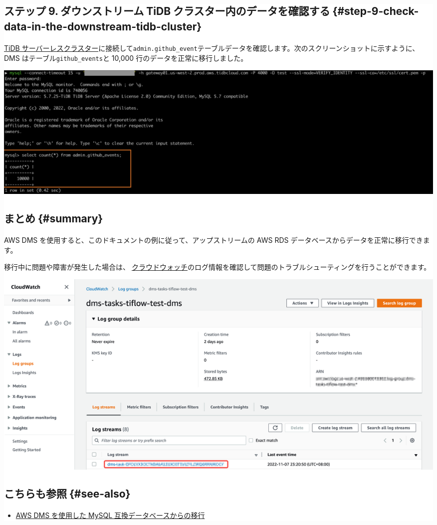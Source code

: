## ステップ 9. ダウンストリーム TiDB クラスター内のデータを確認する {#step-9-check-data-in-the-downstream-tidb-cluster}

[<a href="https://tidbcloud.com/console/clusters/create-cluster">TiDB サーバーレスクラスター</a>](https://tidbcloud.com/console/clusters/create-cluster)に接続して`admin.github_event`テーブルデータを確認します。次のスクリーンショットに示すように、DMS はテーブル`github_events`と 10,000 行のデータを正常に移行しました。

![Check Data In TiDB](/media/tidb-cloud/aws-dms-from-oracle-to-tidb-14.png)

## まとめ {#summary}

AWS DMS を使用すると、このドキュメントの例に従って、アップストリームの AWS RDS データベースからデータを正常に移行できます。

移行中に問題や障害が発生した場合は、 [<a href="https://console.aws.amazon.com/cloudwatch/home">クラウドウォッチ</a>](https://console.aws.amazon.com/cloudwatch/home)のログ情報を確認して問題のトラブルシューティングを行うことができます。

![Troubleshooting](/media/tidb-cloud/aws-dms-to-tidb-cloud-troubleshooting.png)

## こちらも参照 {#see-also}

-   [<a href="/tidb-cloud/migrate-from-mysql-using-aws-dms.md">AWS DMS を使用した MySQL 互換データベースからの移行</a>](/tidb-cloud/migrate-from-mysql-using-aws-dms.md)
